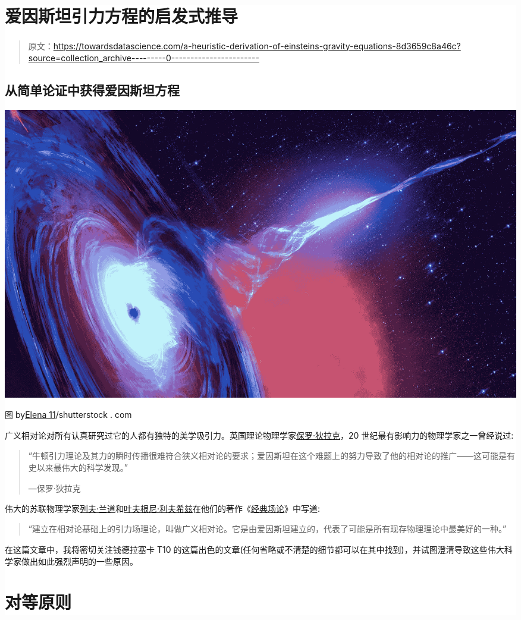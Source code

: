 # 爱因斯坦引力方程的启发式推导

> 原文：<https://towardsdatascience.com/a-heuristic-derivation-of-einsteins-gravity-equations-8d3659c8a46c?source=collection_archive---------0----------------------->

## 从简单论证中获得爱因斯坦方程

![](img/a4b6c45b3e200ae3045224d7a47ec2ce.png)

图 by[Elena 11](https://www.shutterstock.com/g/Elena11)/shutterstock . com

广义相对论对所有认真研究过它的人都有独特的美学吸引力。英国理论物理学家[保罗·狄拉克](https://en.wikipedia.org/wiki/Paul_Dirac)，20 世纪最有影响力的物理学家之一曾经说过:

> “牛顿引力理论及其力的瞬时传播很难符合狭义相对论的要求；爱因斯坦在这个难题上的努力导致了他的相对论的推广——这可能是有史以来最伟大的科学发现。”
> 
> —保罗·狄拉克

伟大的苏联物理学家[列夫·兰道](https://en.wikiquote.org/wiki/Lev_Landau)和[叶夫根尼·利夫希兹](https://en.wikiquote.org/wiki/Evgeny_Lifshitz)在他们的著作《[经典场论](https://books.google.com.br/books?id=HudbAwAAQBAJ&printsec=frontcover&dq=The+Classical+Theory+of+Fields+landau&hl=en&sa=X&ved=0ahUKEwj5_cXYhJjoAhVYILkGHe8vD-UQ6AEIKTAA#v=onepage&q=The%20Classical%20Theory%20of%20Fields%20landau&f=false)》中写道:

> “建立在相对论基础上的引力场理论，叫做广义相对论。它是由爱因斯坦建立的，代表了可能是所有现存物理理论中最美好的一种。”

在这篇文章中，我将密切关注钱德拉塞卡 T10 的这篇出色的文章(任何省略或不清楚的细节都可以在其中找到)，并试图澄清导致这些伟大科学家做出如此强烈声明的一些原因。

# 对等原则
